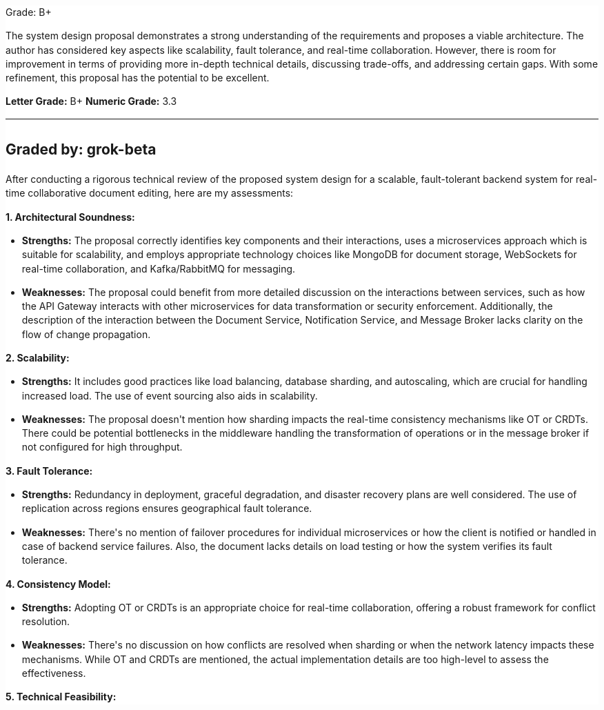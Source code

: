 Grade: B+

The system design proposal demonstrates a strong understanding of the requirements and proposes a viable architecture. The author has considered key aspects like scalability, fault tolerance, and real-time collaboration. However, there is room for improvement in terms of providing more in-depth technical details, discussing trade-offs, and addressing certain gaps. With some refinement, this proposal has the potential to be excellent.

**Letter Grade:** B+
**Numeric Grade:** 3.3

---

## Graded by: grok-beta

After conducting a rigorous technical review of the proposed system design for a scalable, fault-tolerant backend system for real-time collaborative document editing, here are my assessments:

**1. Architectural Soundness:**

- **Strengths:** The proposal correctly identifies key components and their interactions, uses a microservices approach which is suitable for scalability, and employs appropriate technology choices like MongoDB for document storage, WebSockets for real-time collaboration, and Kafka/RabbitMQ for messaging.
  
- **Weaknesses:** The proposal could benefit from more detailed discussion on the interactions between services, such as how the API Gateway interacts with other microservices for data transformation or security enforcement. Additionally, the description of the interaction between the Document Service, Notification Service, and Message Broker lacks clarity on the flow of change propagation.

**2. Scalability:**

- **Strengths:** It includes good practices like load balancing, database sharding, and autoscaling, which are crucial for handling increased load. The use of event sourcing also aids in scalability.

- **Weaknesses:** The proposal doesn't mention how sharding impacts the real-time consistency mechanisms like OT or CRDTs. There could be potential bottlenecks in the middleware handling the transformation of operations or in the message broker if not configured for high throughput.

**3. Fault Tolerance:**

- **Strengths:** Redundancy in deployment, graceful degradation, and disaster recovery plans are well considered. The use of replication across regions ensures geographical fault tolerance.

- **Weaknesses:** There's no mention of failover procedures for individual microservices or how the client is notified or handled in case of backend service failures. Also, the document lacks details on load testing or how the system verifies its fault tolerance.

**4. Consistency Model:**

- **Strengths:** Adopting OT or CRDTs is an appropriate choice for real-time collaboration, offering a robust framework for conflict resolution.

- **Weaknesses:** There's no discussion on how conflicts are resolved when sharding or when the network latency impacts these mechanisms. While OT and CRDTs are mentioned, the actual implementation details are too high-level to assess the effectiveness.

**5. Technical Feasibility:**
